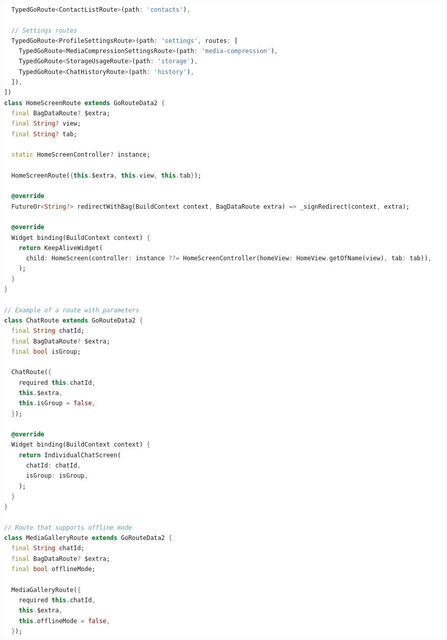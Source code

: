 ```dart
  TypedGoRoute<ContactListRoute>(path: 'contacts'),
  
  // Settings routes
  TypedGoRoute<ProfileSettingsRoute>(path: 'settings', routes: [
    TypedGoRoute<MediaCompressionSettingsRoute>(path: 'media-compression'),
    TypedGoRoute<StorageUsageRoute>(path: 'storage'),
    TypedGoRoute<ChatHistoryRoute>(path: 'history'),
  ]),
])
class HomeScreenRoute extends GoRouteData2 {
  final BagDataRoute? $extra;
  final String? view;
  final String? tab;

  static HomeScreenController? instance;

  HomeScreenRoute({this.$extra, this.view, this.tab});

  @override
  FutureOr<String?> redirectWithBag(BuildContext context, BagDataRoute extra) => _signRedirect(context, extra);

  @override
  Widget binding(BuildContext context) {
    return KeepAliveWidget(
      child: HomeScreen(controller: instance ??= HomeScreenController(homeView: HomeView.getOfName(view), tab: tab)),
    );
  }
}

// Example of a route with parameters
class ChatRoute extends GoRouteData2 {
  final String chatId;
  final BagDataRoute? $extra;
  final bool isGroup;

  ChatRoute({
    required this.chatId,
    this.$extra,
    this.isGroup = false,
  });

  @override
  Widget binding(BuildContext context) {
    return IndividualChatScreen(
      chatId: chatId,
      isGroup: isGroup,
    );
  }
}

// Route that supports offline mode
class MediaGalleryRoute extends GoRouteData2 {
  final String chatId;
  final BagDataRoute? $extra;
  final bool offlineMode;

  MediaGalleryRoute({
    required this.chatId,
    this.$extra,
    this.offlineMode = false,
  });
```